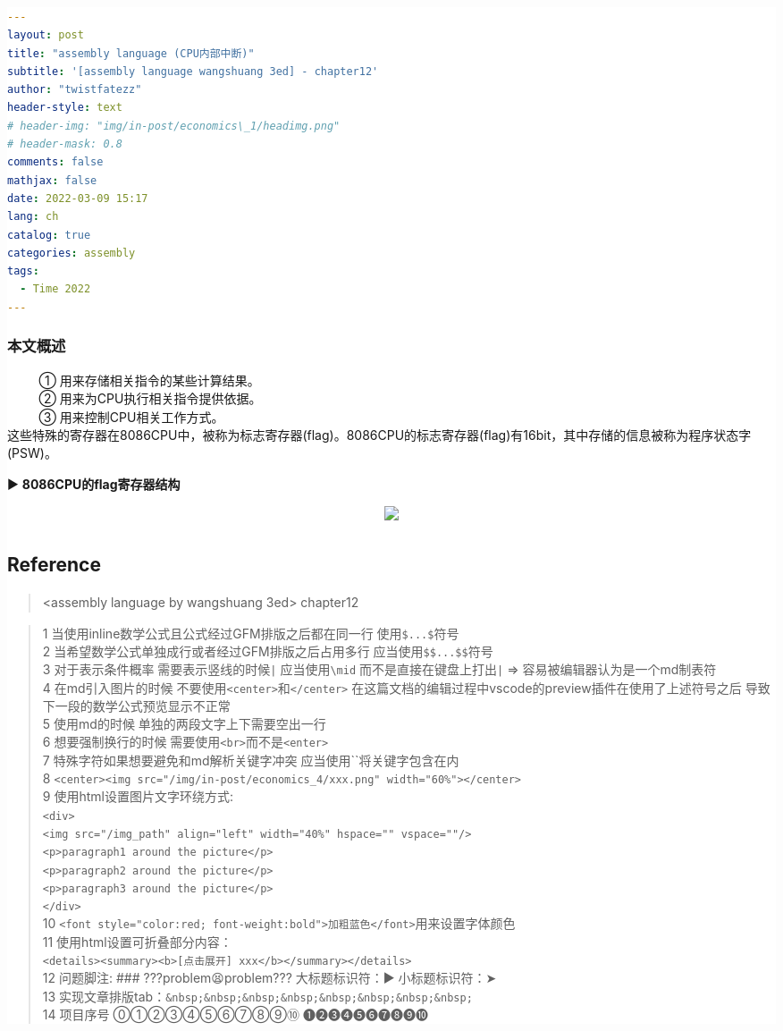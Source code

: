 ```yaml
---
layout: post
title: "assembly language (CPU内部中断)"
subtitle: '[assembly language wangshuang 3ed] - chapter12' 
author: "twistfatezz"
header-style: text
# header-img: "img/in-post/economics\_1/headimg.png"
# header-mask: 0.8
comments: false 
mathjax: false 
date: 2022-03-09 15:17
lang: ch 
catalog: true 
categories: assembly
tags:
  - Time 2022
---
```

### 本文概述 
&nbsp;&nbsp;&nbsp;&nbsp;&nbsp;&nbsp;&nbsp;&nbsp;
➀ 用来存储相关指令的某些计算结果。<br>
&nbsp;&nbsp;&nbsp;&nbsp;&nbsp;&nbsp;&nbsp;&nbsp;
➁ 用来为CPU执行相关指令提供依据。<br>
&nbsp;&nbsp;&nbsp;&nbsp;&nbsp;&nbsp;&nbsp;&nbsp;
➂ 用来控制CPU相关工作方式。<br>
这些特殊的寄存器在8086CPU中，被称为标志寄存器(flag)。8086CPU的标志寄存器(flag)有16bit，其中存储的信息被称为程序状态字(PSW)。

▶︎ __8086CPU的flag寄存器结构__ <br>
<center><img src="/img/in-post/assembly_language_img/chapter_11_1.pdf" width="100%"></center>


## Reference
> \<assembly language by wangshuang 3ed\> chapter12 <br>

> 1 当使用inline数学公式且公式经过GFM排版之后都在同一行 使用`$...$`符号<br>
> 2 当希望数学公式单独成行或者经过GFM排版之后占用多行 应当使用`$$...$$`符号<br>
> 3 对于表示条件概率 需要表示竖线的时候`|` 应当使用`\mid` 而不是直接在键盘上打出`|` => 容易被编辑器认为是一个md制表符<br>
> 4 在md引入图片的时候 不要使用`<center>`和`</center>` 在这篇文档的编辑过程中vscode的preview插件在使用了上述符号之后 导致下一段的数学公式预览显示不正常<br>
> 5 使用md的时候 单独的两段文字上下需要空出一行<br>
> 6 想要强制换行的时候 需要使用`<br>`而不是`<enter>`<br>
> 7 特殊字符如果想要避免和md解析关键字冲突 应当使用\`\`将关键字包含在内 <br>
> 8 `<center><img src="/img/in-post/economics_4/xxx.png" width="60%"></center>` <br>
> 9 使用html设置图片文字环绕方式: <br>
    `<div>` <br>
        `<img src="/img_path" align="left" width="40%" hspace="" vspace=""/>` <br>
        `<p>paragraph1 around the picture</p>` <br>
        `<p>paragraph2 around the picture</p>` <br>
        `<p>paragraph3 around the picture</p>` <br>
    `</div>` <br>
> 10 `<font style="color:red; font-weight:bold">加粗蓝色</font>`用来设置字体颜色 <br>
> 11 使用html设置可折叠部分内容：<br>
  `<details><summary><b>[点击展开] xxx</b></summary></details>` <br>
> 12 问题脚注: ### ???problem😫problem???  大标题标识符：▶︎ 小标题标识符：➤ <br>
> 13 实现文章排版tab：`&nbsp;&nbsp;&nbsp;&nbsp;&nbsp;&nbsp;&nbsp;&nbsp;` <br>
> 14 项目序号 ⓪➀➁➂➃➄➅➆➇➈➉ ➊➋➌➍➎➏➐➑➒➓
